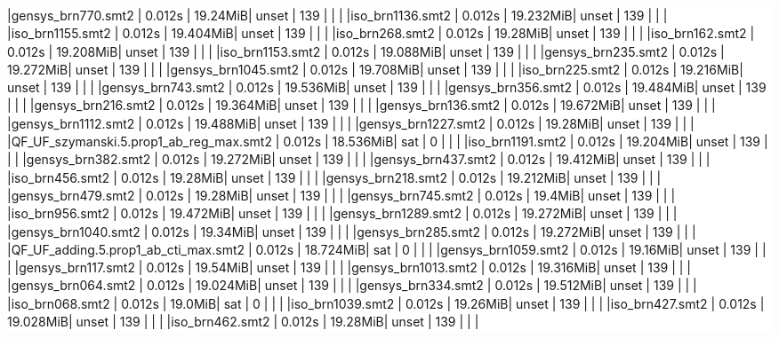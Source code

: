 |gensys_brn770.smt2                                           |    0.012s | 19.24MiB| unset | 139 |  |  |
|iso_brn1136.smt2                                             |    0.012s | 19.232MiB| unset | 139 |  |  |
|iso_brn1155.smt2                                             |    0.012s | 19.404MiB| unset | 139 |  |  |
|iso_brn268.smt2                                              |    0.012s | 19.28MiB| unset | 139 |  |  |
|iso_brn162.smt2                                              |    0.012s | 19.208MiB| unset | 139 |  |  |
|iso_brn1153.smt2                                             |    0.012s | 19.088MiB| unset | 139 |  |  |
|gensys_brn235.smt2                                           |    0.012s | 19.272MiB| unset | 139 |  |  |
|gensys_brn1045.smt2                                          |    0.012s | 19.708MiB| unset | 139 |  |  |
|iso_brn225.smt2                                              |    0.012s | 19.216MiB| unset | 139 |  |  |
|gensys_brn743.smt2                                           |    0.012s | 19.536MiB| unset | 139 |  |  |
|gensys_brn356.smt2                                           |    0.012s | 19.484MiB| unset | 139 |  |  |
|gensys_brn216.smt2                                           |    0.012s | 19.364MiB| unset | 139 |  |  |
|gensys_brn136.smt2                                           |    0.012s | 19.672MiB| unset | 139 |  |  |
|gensys_brn1112.smt2                                          |    0.012s | 19.488MiB| unset | 139 |  |  |
|gensys_brn1227.smt2                                          |    0.012s | 19.28MiB| unset | 139 |  |  |
|QF_UF_szymanski.5.prop1_ab_reg_max.smt2                      |    0.012s | 18.536MiB| sat | 0 |  |  |
|iso_brn1191.smt2                                             |    0.012s | 19.204MiB| unset | 139 |  |  |
|gensys_brn382.smt2                                           |    0.012s | 19.272MiB| unset | 139 |  |  |
|gensys_brn437.smt2                                           |    0.012s | 19.412MiB| unset | 139 |  |  |
|iso_brn456.smt2                                              |    0.012s | 19.28MiB| unset | 139 |  |  |
|gensys_brn218.smt2                                           |    0.012s | 19.212MiB| unset | 139 |  |  |
|gensys_brn479.smt2                                           |    0.012s | 19.28MiB| unset | 139 |  |  |
|gensys_brn745.smt2                                           |    0.012s | 19.4MiB| unset | 139 |  |  |
|iso_brn956.smt2                                              |    0.012s | 19.472MiB| unset | 139 |  |  |
|gensys_brn1289.smt2                                          |    0.012s | 19.272MiB| unset | 139 |  |  |
|gensys_brn1040.smt2                                          |    0.012s | 19.34MiB| unset | 139 |  |  |
|gensys_brn285.smt2                                           |    0.012s | 19.272MiB| unset | 139 |  |  |
|QF_UF_adding.5.prop1_ab_cti_max.smt2                         |    0.012s | 18.724MiB| sat | 0 |  |  |
|gensys_brn1059.smt2                                          |    0.012s | 19.16MiB| unset | 139 |  |  |
|gensys_brn117.smt2                                           |    0.012s | 19.54MiB| unset | 139 |  |  |
|gensys_brn1013.smt2                                          |    0.012s | 19.316MiB| unset | 139 |  |  |
|gensys_brn064.smt2                                           |    0.012s | 19.024MiB| unset | 139 |  |  |
|gensys_brn334.smt2                                           |    0.012s | 19.512MiB| unset | 139 |  |  |
|iso_brn068.smt2                                              |    0.012s | 19.0MiB| sat | 0 |  |  |
|iso_brn1039.smt2                                             |    0.012s | 19.26MiB| unset | 139 |  |  |
|iso_brn427.smt2                                              |    0.012s | 19.028MiB| unset | 139 |  |  |
|iso_brn462.smt2                                              |    0.012s | 19.28MiB| unset | 139 |  |  |